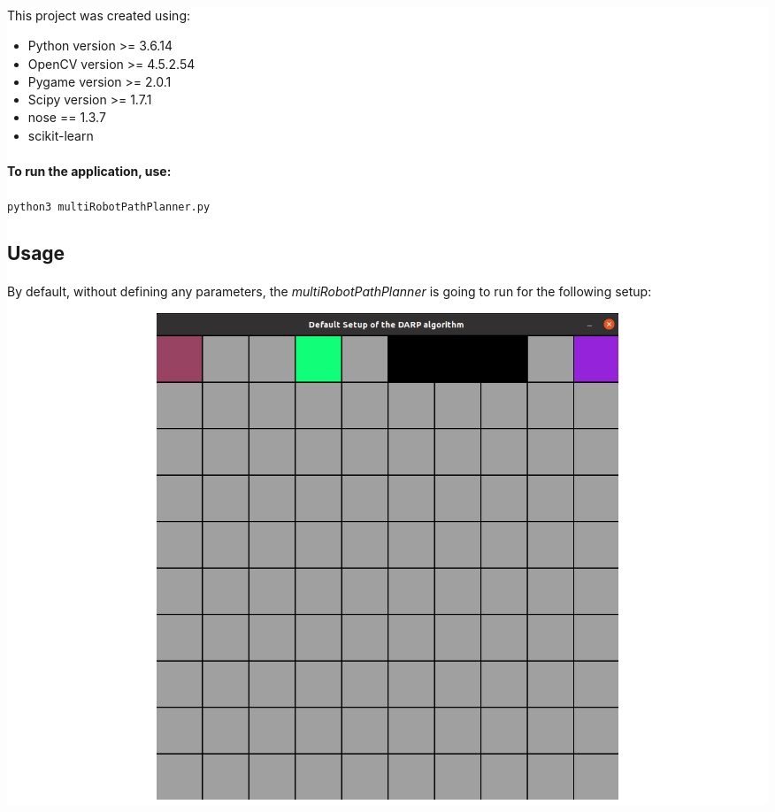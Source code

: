 This project was created using:

* Python version >= 3.6.14
* OpenCV version >= 4.5.2.54
* Pygame version >= 2.0.1
* Scipy version >= 1.7.1
* nose == 1.3.7 
* scikit-learn

#### To run the application, use:

```
python3 multiRobotPathPlanner.py
```

## Usage

By default, without defining any parameters, the *multiRobotPathPlanner* is going to run for the following setup:

<p align="center">
  <img width="550" height="550" src="images/default_setup.png">
</p>